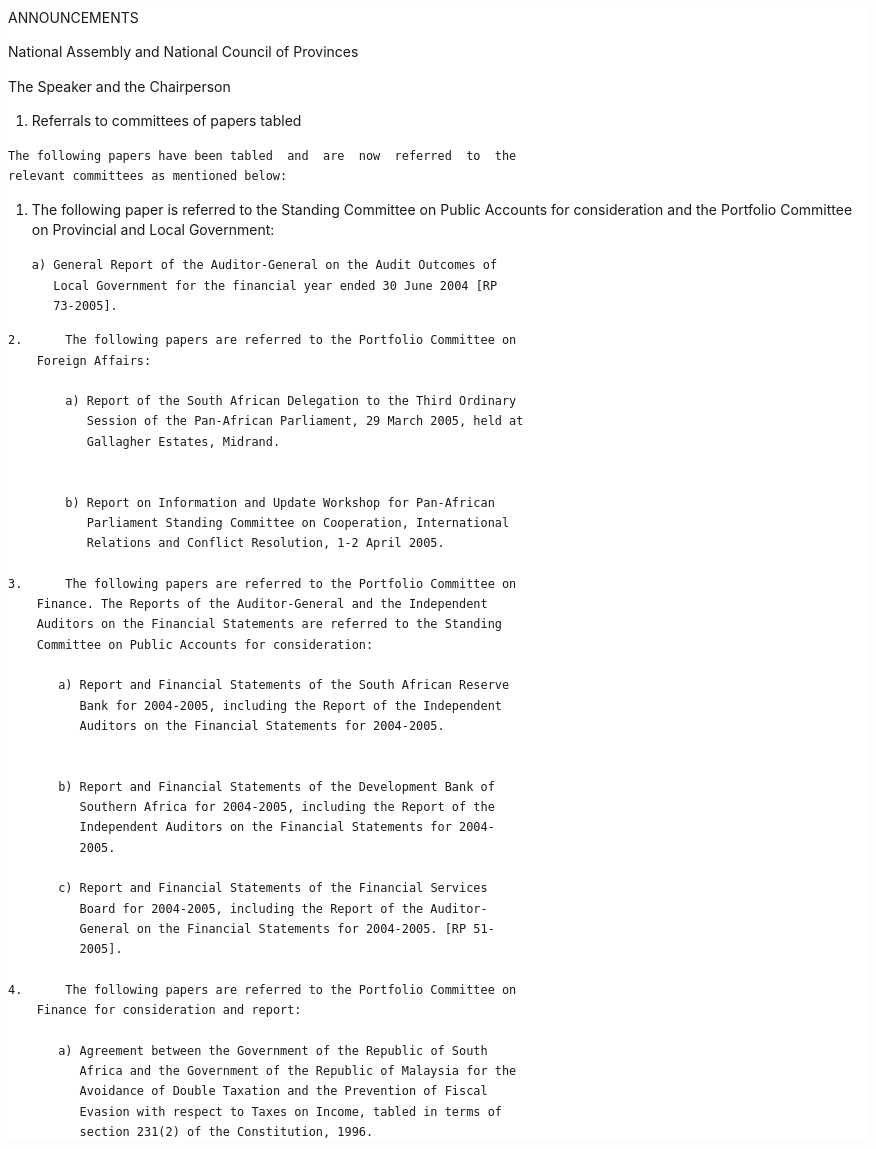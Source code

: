 
ANNOUNCEMENTS


National Assembly and National Council of Provinces

The Speaker and the Chairperson

1.    Referrals to committees of papers tabled

    The following papers have been tabled  and  are  now  referred  to  the
    relevant committees as mentioned below:

1.    The following paper is referred to the Standing  Committee  on  Public
Accounts for consideration and the Portfolio
        Committee on Provincial and Local Government:

          a) General Report of the Auditor-General on the Audit Outcomes of
             Local Government for the financial year ended 30 June 2004 [RP
             73-2005].

    2.      The following papers are referred to the Portfolio Committee on
        Foreign Affairs:

            a) Report of the South African Delegation to the Third Ordinary
               Session of the Pan-African Parliament, 29 March 2005, held at
               Gallagher Estates, Midrand.


            b) Report on Information and Update Workshop for Pan-African
               Parliament Standing Committee on Cooperation, International
               Relations and Conflict Resolution, 1-2 April 2005.

    3.      The following papers are referred to the Portfolio Committee on
        Finance. The Reports of the Auditor-General and the Independent
        Auditors on the Financial Statements are referred to the Standing
        Committee on Public Accounts for consideration:

           a) Report and Financial Statements of the South African Reserve
              Bank for 2004-2005, including the Report of the Independent
              Auditors on the Financial Statements for 2004-2005.


           b) Report and Financial Statements of the Development Bank of
              Southern Africa for 2004-2005, including the Report of the
              Independent Auditors on the Financial Statements for 2004-
              2005.

           c) Report and Financial Statements of the Financial Services
              Board for 2004-2005, including the Report of the Auditor-
              General on the Financial Statements for 2004-2005. [RP 51-
              2005].

    4.      The following papers are referred to the Portfolio Committee on
        Finance for consideration and report:

           a) Agreement between the Government of the Republic of South
              Africa and the Government of the Republic of Malaysia for the
              Avoidance of Double Taxation and the Prevention of Fiscal
              Evasion with respect to Taxes on Income, tabled in terms of
              section 231(2) of the Constitution, 1996.
